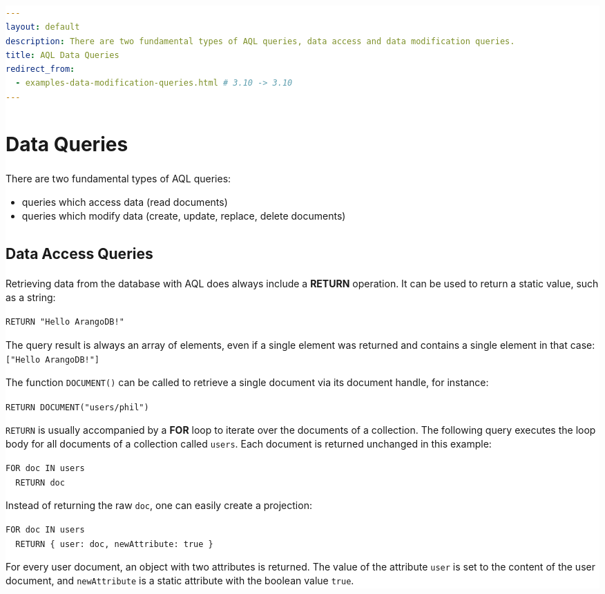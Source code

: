 ```yaml
---
layout: default
description: There are two fundamental types of AQL queries, data access and data modification queries.
title: AQL Data Queries
redirect_from:
  - examples-data-modification-queries.html # 3.10 -> 3.10
---
```

Data Queries
============

There are two fundamental types of AQL queries:
- queries which access data (read documents)
- queries which modify data (create, update, replace, delete documents)

Data Access Queries
-------------------

Retrieving data from the database with AQL does always include a **RETURN**
operation. It can be used to return a static value, such as a string:

```aql
RETURN "Hello ArangoDB!"
```

The query result is always an array of elements, even if a single element was
returned and contains a single element in that case: `["Hello ArangoDB!"]`

The function `DOCUMENT()` can be called to retrieve a single document via
its document handle, for instance:

```aql
RETURN DOCUMENT("users/phil")
```

`RETURN` is usually accompanied by a **FOR** loop to iterate over the
documents of a collection. The following query executes the loop body for all
documents of a collection called `users`. Each document is returned unchanged
in this example:

```aql
FOR doc IN users
  RETURN doc
```

Instead of returning the raw `doc`, one can easily create a projection:

```aql
FOR doc IN users
  RETURN { user: doc, newAttribute: true }
```

For every user document, an object with two attributes is returned. The value
of the attribute `user` is set to the content of the user document, and
`newAttribute` is a static attribute with the boolean value `true`.
